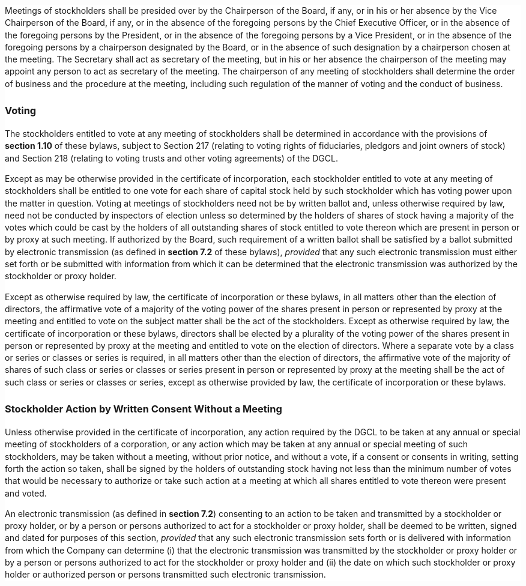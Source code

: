 Meetings of stockholders shall be presided over by the Chairperson of the Board, if any, or in his or her absence by the Vice Chairperson of the Board, if any, or in the absence of the foregoing persons by the Chief Executive Officer, or in the absence of the foregoing persons by the President, or in the absence of the foregoing persons by a Vice President, or in the absence of the foregoing persons by a chairperson designated by the Board, or in the absence of such designation by a chairperson chosen at the meeting. The Secretary shall act as secretary of the meeting, but in his or her absence the chairperson of the meeting may appoint any person to act as secretary of the meeting. The chairperson of any meeting of stockholders shall determine the order of business and the procedure at the meeting, including such regulation of the manner of voting and the conduct of business.

### Voting

The stockholders entitled to vote at any meeting of stockholders shall be determined in accordance with the provisions of **section 1.10** of these bylaws, subject to Section 217 (relating to voting rights of fiduciaries, pledgors and joint owners of stock) and Section 218 (relating to voting trusts and other voting agreements) of the DGCL.

Except as may be otherwise provided in the certificate of incorporation, each stockholder entitled to vote at any meeting of stockholders shall be entitled to one vote for each share of capital stock held by such stockholder which has voting power upon the matter in question. Voting at meetings of stockholders need not be by written ballot and, unless otherwise required by law, need not be conducted by inspectors of election unless so determined by the holders of shares of stock having a majority of the votes which could be cast by the holders of all outstanding shares of stock entitled to vote thereon which are present in person or by proxy at such meeting. If authorized by the Board, such requirement of a written ballot shall be satisfied by a ballot submitted by electronic transmission (as defined in **section 7.2** of these bylaws), _provided_ that any such electronic transmission must either set forth or be submitted with information from which it can be determined that the electronic transmission was authorized by the stockholder or proxy holder.

Except as otherwise required by law, the certificate of incorporation or these bylaws, in all matters other than the election of directors, the affirmative vote of a majority of the voting power of the shares present in person or represented by proxy at the meeting and entitled to vote on the subject matter shall be the act of the stockholders. Except as otherwise required by law, the certificate of incorporation or these bylaws, directors shall be elected by a plurality of the voting power of the shares present in person or represented by proxy at the meeting and entitled to vote on the election of directors. Where a separate vote by a class or series or classes or series is required, in all matters other than the election of directors, the affirmative vote of the majority of shares of such class or series or classes or series present in person or represented by proxy at the meeting shall be the act of such class or series or classes or series, except as otherwise provided by law, the certificate of incorporation or these bylaws.

### Stockholder Action by Written Consent Without a Meeting

Unless otherwise provided in the certificate of incorporation, any action required by the DGCL to be taken at any annual or special meeting of stockholders of a corporation, or any action which may be taken at any annual or special meeting of such stockholders, may be taken without a meeting, without prior notice, and without a vote, if a consent or consents in writing, setting forth the action so taken, shall be signed by the holders of outstanding stock having not less than the minimum number of votes that would be necessary to authorize or take such action at a meeting at which all shares entitled to vote thereon were present and voted.

An electronic transmission (as defined in **section 7.2**) consenting to an action to be taken and transmitted by a stockholder or proxy holder, or by a person or persons authorized to act for a stockholder or proxy holder, shall be deemed to be written, signed and dated for purposes of this section, _provided_ that any such electronic transmission sets forth or is delivered with information from which the Company can determine (i) that the electronic transmission was transmitted by the stockholder or proxy holder or by a person or persons authorized to act for the stockholder or proxy holder and (ii) the date on which such stockholder or proxy holder or authorized person or persons transmitted such electronic transmission.
